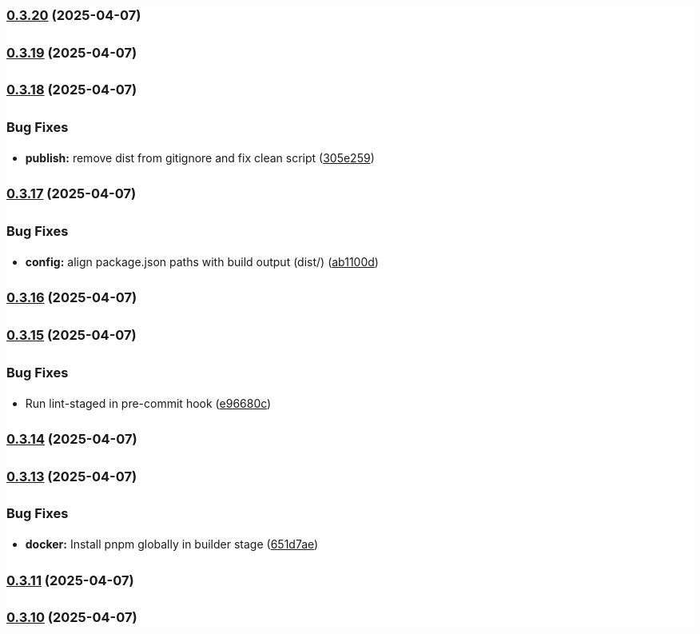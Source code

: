 ### [0.3.20](https://github.com/sylphlab/pdf-reader-mcp/compare/v0.3.19...v0.3.20) (2025-04-07)

### [0.3.19](https://github.com/sylphlab/pdf-reader-mcp/compare/v0.3.18...v0.3.19) (2025-04-07)

### [0.3.18](https://github.com/sylphlab/pdf-reader-mcp/compare/v0.3.17...v0.3.18) (2025-04-07)

### Bug Fixes

- **publish:** remove dist from gitignore and fix clean script ([305e259](https://github.com/sylphlab/pdf-reader-mcp/commit/305e259d6492fbc1732607ee8f8344f6e07aa073))

### [0.3.17](https://github.com/sylphlab/pdf-reader-mcp/compare/v0.3.16...v0.3.17) (2025-04-07)

### Bug Fixes

- **config:** align package.json paths with build output (dist/) ([ab1100d](https://github.com/sylphlab/pdf-reader-mcp/commit/ab1100d771e277705ef99cb745f89687c74a7e13))

### [0.3.16](https://github.com/sylphlab/pdf-reader-mcp/compare/v0.3.15...v0.3.16) (2025-04-07)

### [0.3.15](https://github.com/sylphlab/pdf-reader-mcp/compare/v0.3.14...v0.3.15) (2025-04-07)

### Bug Fixes

- Run lint-staged in pre-commit hook ([e96680c](https://github.com/sylphlab/pdf-reader-mcp/commit/e96680c771eb99ba303fdf7ad51da880261e11c1))

### [0.3.14](https://github.com/sylphlab/pdf-reader-mcp/compare/v0.3.13...v0.3.14) (2025-04-07)

### [0.3.13](https://github.com/sylphlab/pdf-reader-mcp/compare/v0.3.12...v0.3.13) (2025-04-07)

### Bug Fixes

- **docker:** Install pnpm globally in builder stage ([651d7ae](https://github.com/sylphlab/pdf-reader-mcp/commit/651d7ae06660b97af91c348bc8cc786613232c06))

### [0.3.11](https://github.com/sylphlab/pdf-reader-mcp/compare/v0.3.10...v0.3.11) (2025-04-07)

### [0.3.10](https://github.com/sylphlab/pdf-reader-mcp/compare/v1.0.0...v0.3.10) (2025-04-07)
